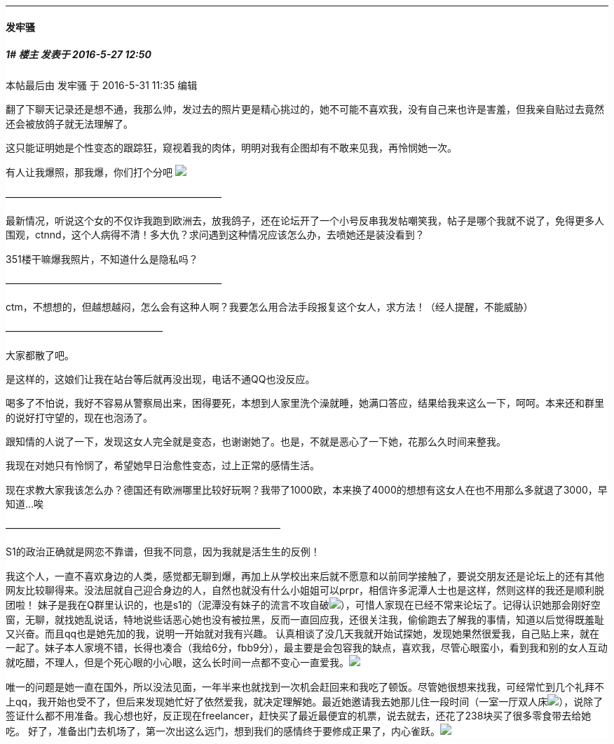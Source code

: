 

-----

####  发牢骚  
##### 1#       楼主       发表于 2016-5-27 12:50


 本帖最后由 发牢骚 于 2016-5-31 11:35 编辑 

翻了下聊天记录还是想不通，我那么帅，发过去的照片更是精心挑过的，她不可能不喜欢我，没有自己来也许是害羞，但我亲自贴过去竟然还会被放鸽子就无法理解了。

这只能证明她是个性变态的跟踪狂，窥视着我的肉体，明明对我有企图却有不敢来见我，再怜悯她一次。

有人让我爆照，那我爆，你们打个分吧
<img src="http://ww4.sinaimg.cn/large/6421976bjw1f4d734npc8j20fg0ohq4b.jpg" referrerpolicy="no-referrer">

——————————————————————


最新情况，听说这个女的不仅诈我跑到欧洲去，放我鸽子，还在论坛开了一个小号反串我发帖嘲笑我，帖子是哪个我就不说了，免得更多人围观，ctnnd，这个人病得不清！多大仇？求问遇到这种情况应该怎么办，去喷她还是装没看到？


351楼干嘛爆我照片，不知道什么是隐私吗？

——————————————————————


ctm，不想想的，但越想越闷，怎么会有这种人啊？我要怎么用合法手段报复这个女人，求方法！（经人提醒，不能威胁）


————————————————


大家都散了吧。

是这样的，这娘们让我在站台等后就再没出现，电话不通QQ也没反应。

喝多了不怕说，我好不容易从警察局出来，困得要死，本想到人家里洗个澡就睡，她满口答应，结果给我来这么一下，呵呵。本来还和群里的说好打守望的，现在也泡汤了。

跟知情的人说了一下，发现这女人完全就是变态，也谢谢她了。也是，不就是恶心了一下她，花那么久时间来整我。

我现在对她只有怜悯了，希望她早日治愈性变态，过上正常的感情生活。


现在求教大家我该怎么办？德国还有欧洲哪里比较好玩啊？我带了1000欧，本来换了4000的想想有这女人在也不用那么多就退了3000，早知道…唉


————————————————————————————


S1的政治正确就是网恋不靠谱，但我不同意，因为我就是活生生的反例！


我这个人，一直不喜欢身边的人类，感觉都无聊到爆，再加上从学校出来后就不愿意和以前同学接触了，要说交朋友还是论坛上的还有其他网友比较聊得来。没法屈就自己迎合身边的人，自然也就没有什么小姐姐可以prpr，相信许多泥潭人士也是这样，然则这样的我还是顺利脱团啦！
妹子是我在Q群里认识的，也是s1的（泥潭没有妹子的流言不攻自破<img src="https://static.saraba1st.com/image/smiley/face/116.gif" referrerpolicy="no-referrer">），可惜人家现在已经不常来论坛了。记得认识她那会刚好空窗，无聊，就找她乱说话，特地说些话恶心她也没有被拉黑，反而一直回应我，还很关注我，偷偷跑去了解我的事情，知道以后觉得既羞耻又兴奋。而且qq也是她先加的我，说明一开始就对我有兴趣。
认真相谈了没几天我就开始试探她，发现她果然很爱我，自己贴上来，就在一起了。妹子本人家境不错，长得也凑合（我给6分，fbb9分），最主要是会包容我的缺点，喜欢我，尽管心眼蛮小，看到我和别的女人互动就吃醋，不理人，但是个死心眼的小心眼，这么长时间一点都不变心一直爱我。<img src="https://static.saraba1st.com/image/smiley/face/119.gif" referrerpolicy="no-referrer">


唯一的问题是她一直在国外，所以没法见面，一年半来也就找到一次机会赶回来和我吃了顿饭。尽管她很想来找我，可经常忙到几个礼拜不上qq，我开始也受不了，但后来发现她忙好了依然爱我，就决定理解她。最近她邀请我去她那儿住一段时间（一室一厅双人床<img src="https://static.saraba1st.com/image/smiley/face/82.gif" referrerpolicy="no-referrer">），说除了签证什么都不用准备。我心想也好，反正现在freelancer，赶快买了最近最便宜的机票，说去就去，还花了238块买了很多零食带去给她吃。
好了，准备出门去机场了，第一次出这么远门，想到我们的感情终于要修成正果了，内心雀跃。<img src="https://static.saraba1st.com/image/smiley/face/16.gif" referrerpolicy="no-referrer">
